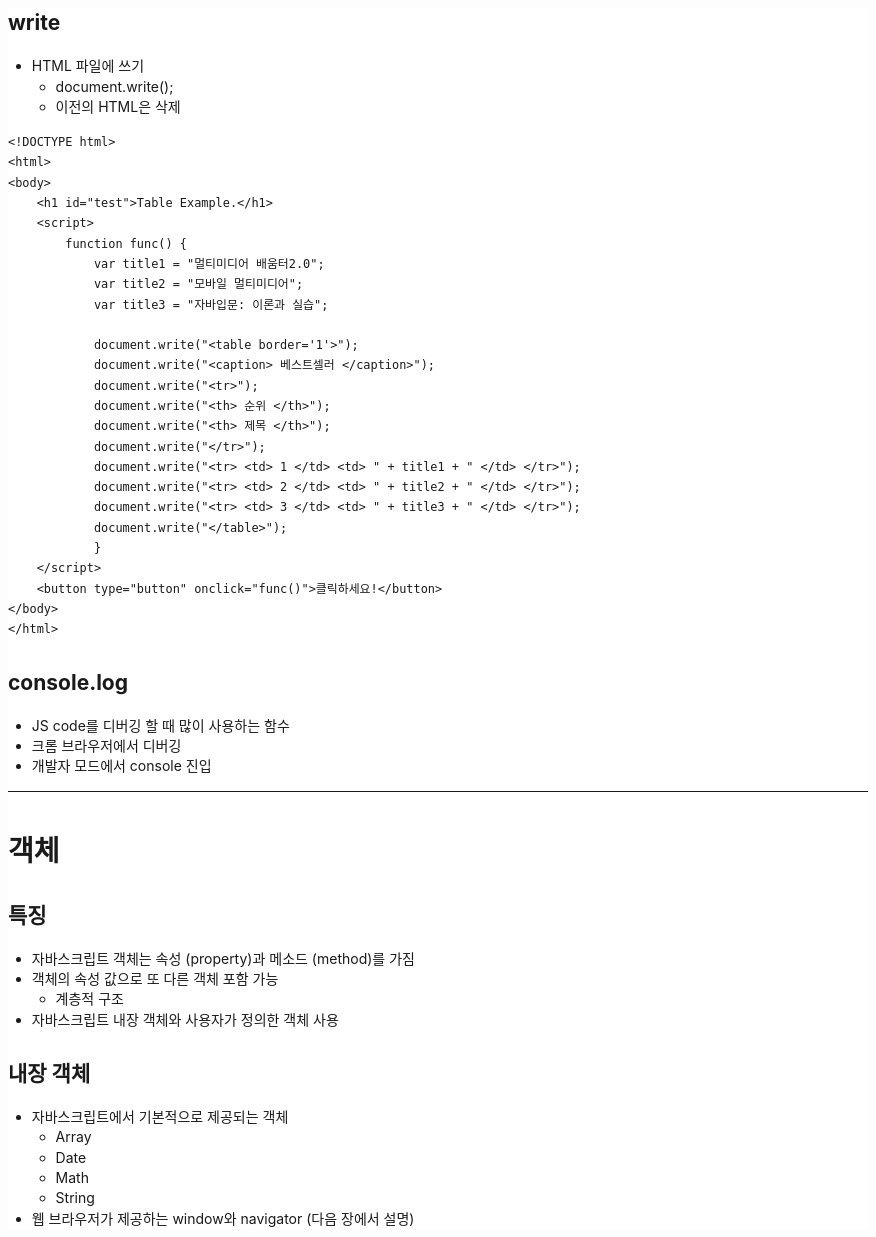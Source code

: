 ## write
- HTML 파일에 쓰기
	- document.write();
	- 이전의 HTML은 삭제
```
<!DOCTYPE html>
<html>
<body>
	<h1 id="test">Table Example.</h1>
	<script>
		function func() {
			var title1 = "멀티미디어 배움터2.0";
			var title2 = "모바일 멀티미디어";
			var title3 = "자바입문: 이론과 실습";
			
			document.write("<table border='1'>");
			document.write("<caption> 베스트셀러 </caption>");
			document.write("<tr>");
			document.write("<th> 순위 </th>");
			document.write("<th> 제목 </th>");
			document.write("</tr>");
			document.write("<tr> <td> 1 </td> <td> " + title1 + " </td> </tr>");
			document.write("<tr> <td> 2 </td> <td> " + title2 + " </td> </tr>");
			document.write("<tr> <td> 3 </td> <td> " + title3 + " </td> </tr>");
			document.write("</table>");
			}
	</script>
	<button type="button" onclick="func()">클릭하세요!</button>
</body>
</html>
```

## console.log
- JS code를 디버깅 할 때 많이 사용하는 함수
- 크롬 브라우저에서 디버깅
- 개발자 모드에서 console 진입



<hr>

# 객체

## 특징
- 자바스크립트 객체는 속성 (property)과 메소드 (method)를 가짐
- 객체의 속성 값으로 또 다른 객체 포함 가능
	- 계층적 구조
- 자바스크립트 내장 객체와 사용자가 정의한 객체 사용

## 내장 객체
- 자바스크립트에서 기본적으로 제공되는 객체
	- Array
	- Date
	- Math
	- String
- 웹 브라우저가 제공하는 window와 navigator (다음 장에서 설명)

